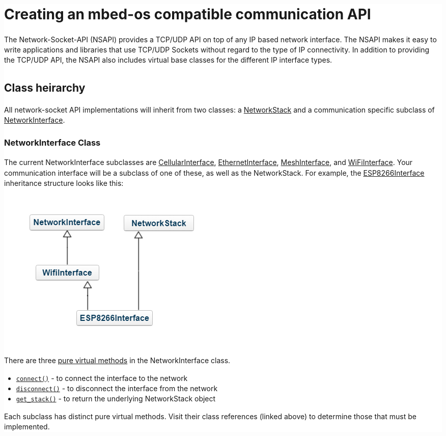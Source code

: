 # Creating an mbed-os compatible communication API

The Network-Socket-API (NSAPI)  provides a TCP/UDP API on top of any IP based network interface. The NSAPI makes it easy to write applications and libraries that use TCP/UDP Sockets without regard to the type of IP connectivity. In addition to providing the TCP/UDP API, the NSAPI also includes virtual base classes for the different IP interface types.

## Class heirarchy 

All network-socket API implementations will inherit from two classes: a [NetworkStack](https://docs.mbed.com/docs/mbed-os-api/en/mbed-os-5.2/api/classNetworkStack.html) and a communication specific subclass of [NetworkInterface](https://docs.mbed.com/docs/mbed-os-api/en/mbed-os-5.4/api/classNetworkInterface.html). 

### NetworkInterface Class

The current NetworkInterface subclasses are [CellularInterface](https://docs.mbed.com/docs/mbed-os-api/en/mbed-os-5.4/api/classCellularInterface.html), [EthernetInterface](https://docs.mbed.com/docs/mbed-os-api/en/mbed-os-5.4/api/classEthernetInterface.html), [MeshInterface](https://docs.mbed.com/docs/mbed-os-api/en/mbed-os-5.4/api/classMeshInterface.html), and [WiFiInterface](https://docs.mbed.com/docs/mbed-os-api/en/mbed-os-5.4/api/classWiFiInterface.html). Your communication interface will be a subclass of one of these, as well as the NetworkStack. For example, the [ESP8266Interface](https://github.com/ARMmbed/esp8266-driver) inheritance structure looks like this: 

![Class](/img/esp-class.png)

There are three [pure virtual methods](https://en.wikipedia.org/wiki/Virtual_function#Abstract_classes_and_pure_virtual_functions) in the NetworkInterface class. 
* [`connect()`](https://github.com/ARMmbed/mbed-os/blob/master/features/netsocket/NetworkInterface.h#L99) - to connect the interface to the network
* [`disconnect()`](https://github.com/ARMmbed/mbed-os/blob/master/features/netsocket/NetworkInterface.h#L105) - to disconnect the interface from the network
* [`get_stack()`](https://github.com/ARMmbed/mbed-os/blob/master/features/netsocket/NetworkInterface.h#L144) - to return the underlying NetworkStack object 

Each subclass has distinct pure virtual methods. Visit their class references (linked above) to determine those that must be implemented.
